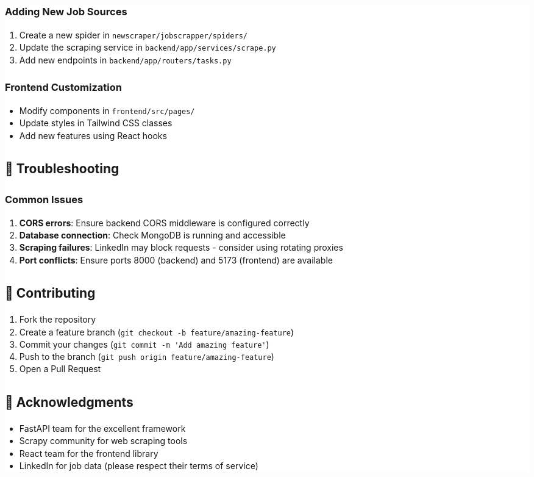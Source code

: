 ### Adding New Job Sources

1. Create a new spider in `newscraper/jobscrapper/spiders/`
2. Update the scraping service in `backend/app/services/scrape.py`
3. Add new endpoints in `backend/app/routers/tasks.py`

### Frontend Customization

- Modify components in `frontend/src/pages/`
- Update styles in Tailwind CSS classes
- Add new features using React hooks

## 🐛 Troubleshooting

### Common Issues

1. **CORS errors**: Ensure backend CORS middleware is configured correctly
2. **Database connection**: Check MongoDB is running and accessible
3. **Scraping failures**: LinkedIn may block requests - consider using rotating proxies
4. **Port conflicts**: Ensure ports 8000 (backend) and 5173 (frontend) are available

## 🤝 Contributing

1. Fork the repository
2. Create a feature branch (`git checkout -b feature/amazing-feature`)
3. Commit your changes (`git commit -m 'Add amazing feature'`)
4. Push to the branch (`git push origin feature/amazing-feature`)
5. Open a Pull Request

## 🙏 Acknowledgments

- FastAPI team for the excellent framework
- Scrapy community for web scraping tools
- React team for the frontend library
- LinkedIn for job data (please respect their terms of service)

